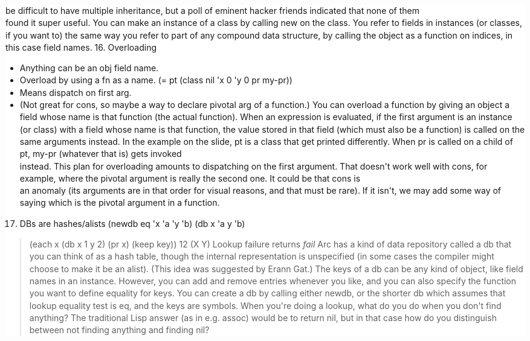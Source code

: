 be difficult to have multiple inheritance, but a poll
of eminent hacker friends indicated that none of them  
found it super useful.
You can make an instance of a class by calling new on 
the class.  You refer to fields in instances (or
classes, if you want to) the same way you refer to
part of any compound data structure, by calling
the object as a function on indices, in this case
field names.
16. Overloading
- Anything can be an obj field name.
- Overload by using a fn as a name.
  (= pt (class nil
          'x 0
          'y 0
          pr my-pr))
- Means dispatch on first arg.
- (Not great for  cons, so
maybe a way to declare pivotal arg of
a function.) 
You can overload a function by giving an object a field
whose name is that function (the actual function).
When an expression is evaluated, if the first argument
is an instance (or class) with a field whose
name is that function, the value stored in that field
(which must also be a function) is called on the same
arguments instead.
In the example on the slide, pt is a class that
get printed differently.  When pr is called on a
child of pt, my-pr (whatever that is) gets invoked   
instead.
This plan for overloading amounts to dispatching on
the first argument.  That doesn't work well with
cons, for example, where the pivotal argument is
really the second one.  It could be that cons is  
an anomaly (its arguments are in that order for
visual reasons, and that must be rare).  If
it isn't, we may add some way of saying which is
the pivotal argument in a function.
17. DBs are hashes/alists
(newdb eq 'x 'a 'y 'b)
(db x 'a y 'b)
> (each x (db x 1 y 2)
    (pr x)
    (keep key))
12
(X Y)
Lookup failure returns *fail*
Arc has a kind of data repository called a db that you can
think of as a hash table, though the internal
representation is unspecified (in some cases the
compiler might choose to make it be an alist).
(This idea was suggested by Erann Gat.)
The keys of a db can be any kind of object, like field
names in an instance.  However, you can add and remove entries whenever
you like, and you can also specify the function you want to
define equality for keys.
You can create a db by calling either newdb, or the shorter
db which assumes that lookup equality test is eq, and the
keys are symbols.
When you're doing a lookup, what do you do when you don't
find anything?  The traditional Lisp answer (as in e.g. assoc)
would be to return nil, but in that case how do you
distinguish between not finding anything and finding nil?